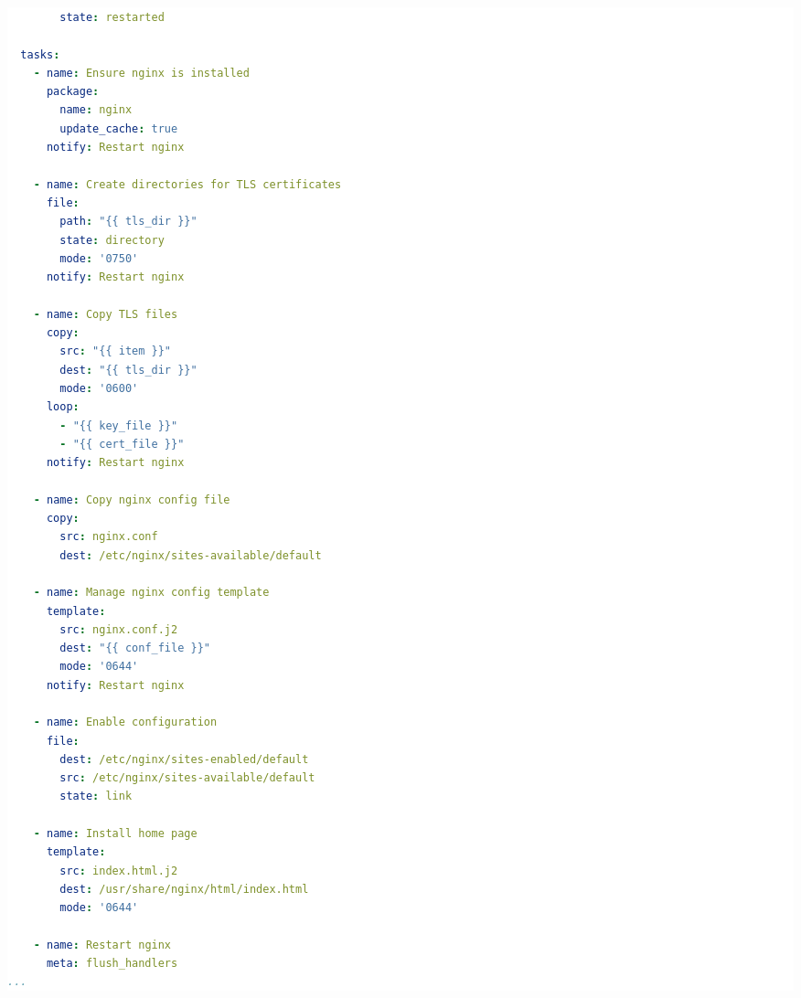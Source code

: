 ```yaml
        state: restarted

  tasks:
    - name: Ensure nginx is installed
      package: 
        name: nginx 
        update_cache: true
      notify: Restart nginx
    
    - name: Create directories for TLS certificates
      file:
        path: "{{ tls_dir }}"
        state: directory
        mode: '0750'
      notify: Restart nginx

    - name: Copy TLS files
      copy:
        src: "{{ item }}"
        dest: "{{ tls_dir }}"
        mode: '0600'
      loop:
        - "{{ key_file }}"
        - "{{ cert_file }}"
      notify: Restart nginx

    - name: Copy nginx config file
      copy:
        src: nginx.conf
        dest: /etc/nginx/sites-available/default

    - name: Manage nginx config template
      template:
        src: nginx.conf.j2
        dest: "{{ conf_file }}"
        mode: '0644'
      notify: Restart nginx

    - name: Enable configuration
      file: 
        dest: /etc/nginx/sites-enabled/default
        src: /etc/nginx/sites-available/default
        state: link

    - name: Install home page
      template:
        src: index.html.j2
        dest: /usr/share/nginx/html/index.html
        mode: '0644'

    - name: Restart nginx
      meta: flush_handlers
...
```
